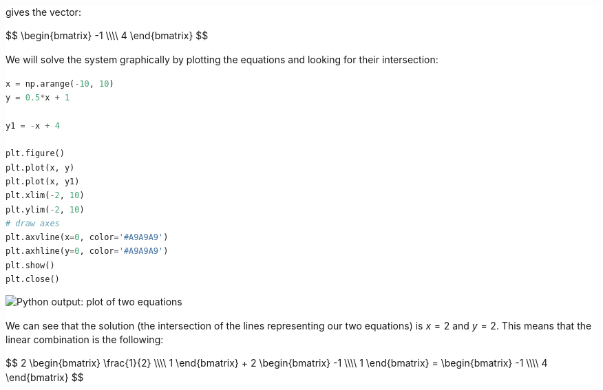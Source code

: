 gives the vector:

<div>
$$
\begin{bmatrix}
    -1 \\\\
    4
\end{bmatrix}
$$
</div>

We will solve the system graphically by plotting the equations and looking for their intersection:


```python
x = np.arange(-10, 10)
y = 0.5*x + 1

y1 = -x + 4

plt.figure()
plt.plot(x, y)
plt.plot(x, y1)
plt.xlim(-2, 10)
plt.ylim(-2, 10)
# draw axes
plt.axvline(x=0, color='#A9A9A9')
plt.axhline(y=0, color='#A9A9A9')
plt.show()
plt.close()
```


<img src="../../assets/images/2.4/python-two-equations-1.png" width="300" alt="Python output: plot of two equations" title="Finding the solution graphically">

We can see that the solution (the intersection of the lines representing our two equations) is $x=2$ and $y=2$. This means that the linear combination is the following:

<div>
$$
2
\begin{bmatrix}
    \frac{1}{2} \\\\
    1
\end{bmatrix}
+
2
\begin{bmatrix}
    -1 \\\\
    1
\end{bmatrix}
=
\begin{bmatrix}
    -1 \\\\
    4
\end{bmatrix}
$$
</div>
